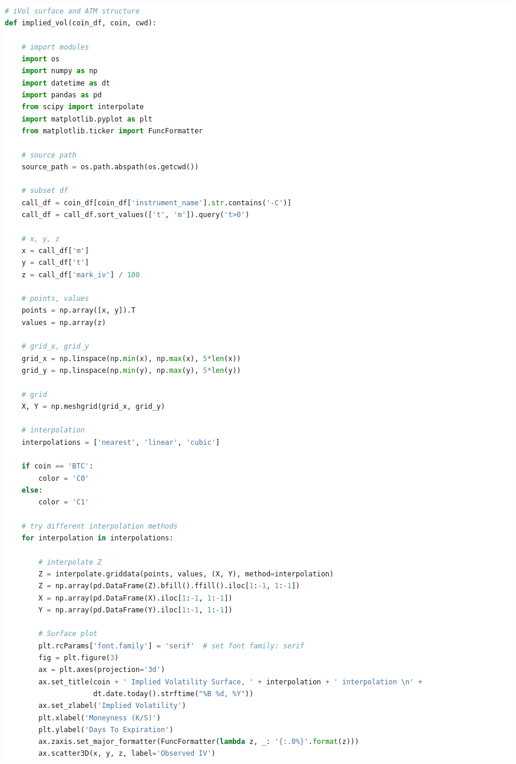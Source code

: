 ```python
# iVol surface and ATM structure
def implied_vol(coin_df, coin, cwd):

    # import modules
    import os
    import numpy as np
    import datetime as dt
    import pandas as pd
    from scipy import interpolate
    import matplotlib.pyplot as plt
    from matplotlib.ticker import FuncFormatter

    # source path
    source_path = os.path.abspath(os.getcwd())

    # subset df
    call_df = coin_df[coin_df['instrument_name'].str.contains('-C')]
    call_df = call_df.sort_values(['t', 'm']).query('t>0')

    # x, y, z
    x = call_df['m']
    y = call_df['t']
    z = call_df['mark_iv'] / 100

    # points, values
    points = np.array([x, y]).T
    values = np.array(z)

    # grid_x, grid_y
    grid_x = np.linspace(np.min(x), np.max(x), 5*len(x))
    grid_y = np.linspace(np.min(y), np.max(y), 5*len(y))

    # grid
    X, Y = np.meshgrid(grid_x, grid_y)

    # interpolation
    interpolations = ['nearest', 'linear', 'cubic']

    if coin == 'BTC':
        color = 'C0'
    else:
        color = 'C1'

    # try different interpolation methods
    for interpolation in interpolations:

        # interpolate Z
        Z = interpolate.griddata(points, values, (X, Y), method=interpolation)
        Z = np.array(pd.DataFrame(Z).bfill().ffill().iloc[1:-1, 1:-1])
        X = np.array(pd.DataFrame(X).iloc[1:-1, 1:-1])
        Y = np.array(pd.DataFrame(Y).iloc[1:-1, 1:-1])

        # Surface plot
        plt.rcParams['font.family'] = 'serif'  # set font family: serif
        fig = plt.figure(3)
        ax = plt.axes(projection='3d')
        ax.set_title(coin + ' Implied Volatility Surface, ' + interpolation + ' interpolation \n' +
                     dt.date.today().strftime("%B %d, %Y"))
        ax.set_zlabel('Implied Volatility')
        plt.xlabel('Moneyness (K/S)')
        plt.ylabel('Days To Expiration')
        ax.zaxis.set_major_formatter(FuncFormatter(lambda z, _: '{:.0%}'.format(z)))
        ax.scatter3D(x, y, z, label='Observed IV')
```